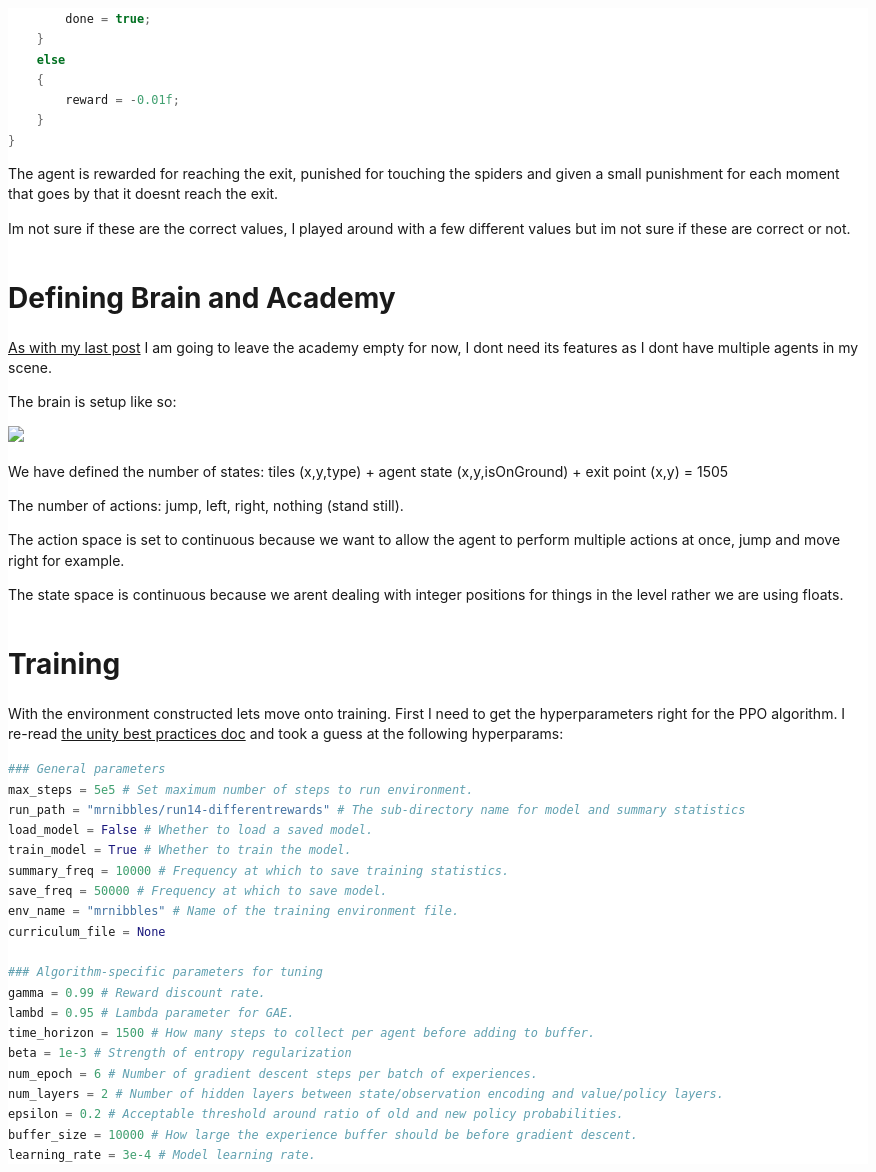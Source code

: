 ```csharp
        done = true;
    }
    else
    {
        reward = -0.01f;
    }
}
```

The agent is rewarded for reaching the exit, punished for touching the spiders and given a small punishment for each moment that goes by that it doesnt reach the exit. 

Im not sure if these are the correct values, I played around with a few different values but im not sure if these are correct or not.

# Defining Brain and Academy

[As with my last post](/machine-learning/a-game-developer-learns-machine-learning-a-little-deeper/) I am going to leave the academy empty for now, I dont need its features as I dont have multiple agents in my scene.

The brain is setup like so:

[![](./brain-setup.png)](./brain-setup.png)

We have defined the number of states: tiles (x,y,type) + agent state (x,y,isOnGround) + exit point (x,y) = 1505

The number of actions: jump, left, right, nothing (stand still).

The action space is set to continuous because we want to allow the agent to perform multiple actions at once, jump and move right for example. 

The state space is continuous because we arent dealing with integer positions for things in the level rather we are using floats.

# Training

With the environment constructed lets move onto training. First I need to get the hyperparameters right for the PPO algorithm. I re-read [the unity best practices doc](https://github.com/Unity-Technologies/ml-agents/blob/master/docs/best-practices-ppo.md) and took a guess at the following hyperparams:

```python
### General parameters
max_steps = 5e5 # Set maximum number of steps to run environment.
run_path = "mrnibbles/run14-differentrewards" # The sub-directory name for model and summary statistics
load_model = False # Whether to load a saved model.
train_model = True # Whether to train the model.
summary_freq = 10000 # Frequency at which to save training statistics.
save_freq = 50000 # Frequency at which to save model.
env_name = "mrnibbles" # Name of the training environment file.
curriculum_file = None

### Algorithm-specific parameters for tuning
gamma = 0.99 # Reward discount rate.
lambd = 0.95 # Lambda parameter for GAE.
time_horizon = 1500 # How many steps to collect per agent before adding to buffer.
beta = 1e-3 # Strength of entropy regularization
num_epoch = 6 # Number of gradient descent steps per batch of experiences.
num_layers = 2 # Number of hidden layers between state/observation encoding and value/policy layers.
epsilon = 0.2 # Acceptable threshold around ratio of old and new policy probabilities.
buffer_size = 10000 # How large the experience buffer should be before gradient descent.
learning_rate = 3e-4 # Model learning rate.
```